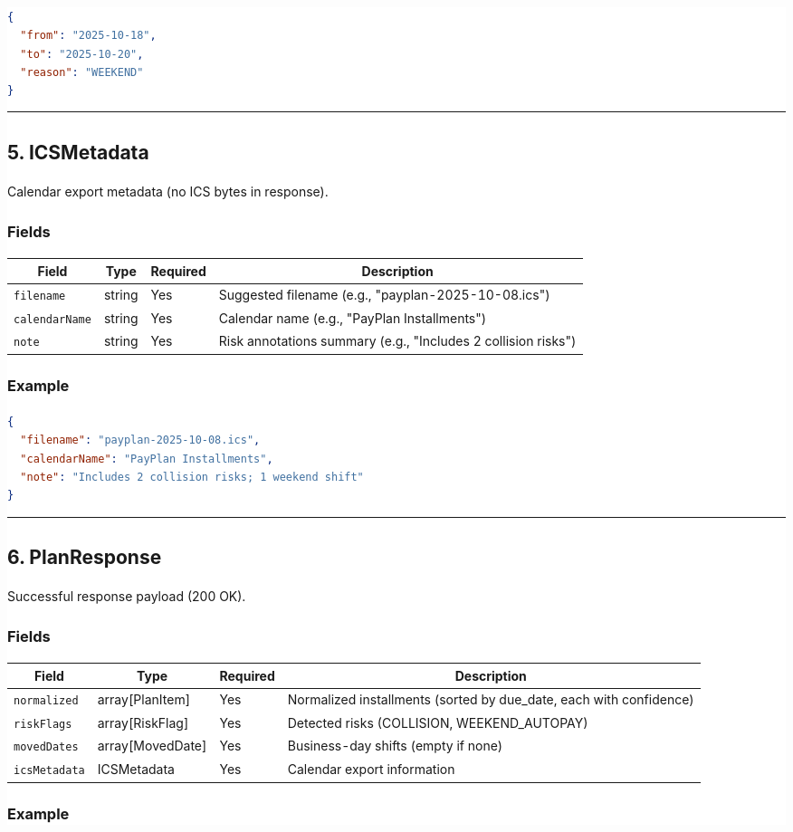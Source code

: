 ```json
{
  "from": "2025-10-18",
  "to": "2025-10-20",
  "reason": "WEEKEND"
}
```

---

## 5. ICSMetadata

Calendar export metadata (no ICS bytes in response).

### Fields

| Field | Type | Required | Description |
|-------|------|----------|-------------|
| `filename` | string | Yes | Suggested filename (e.g., "payplan-2025-10-08.ics") |
| `calendarName` | string | Yes | Calendar name (e.g., "PayPlan Installments") |
| `note` | string | Yes | Risk annotations summary (e.g., "Includes 2 collision risks") |

### Example

```json
{
  "filename": "payplan-2025-10-08.ics",
  "calendarName": "PayPlan Installments",
  "note": "Includes 2 collision risks; 1 weekend shift"
}
```

---

## 6. PlanResponse

Successful response payload (200 OK).

### Fields

| Field | Type | Required | Description |
|-------|------|----------|-------------|
| `normalized` | array[PlanItem] | Yes | Normalized installments (sorted by due_date, each with confidence) |
| `riskFlags` | array[RiskFlag] | Yes | Detected risks (COLLISION, WEEKEND_AUTOPAY) |
| `movedDates` | array[MovedDate] | Yes | Business-day shifts (empty if none) |
| `icsMetadata` | ICSMetadata | Yes | Calendar export information |

### Example
